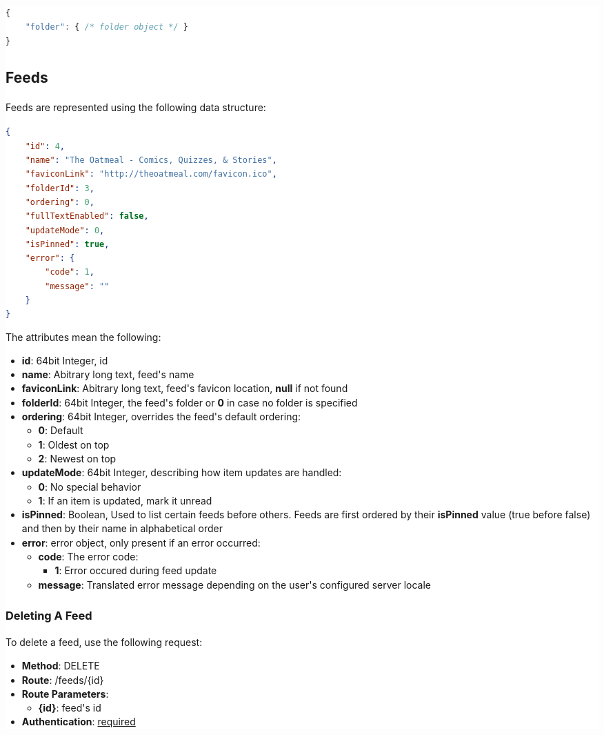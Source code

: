 ```js
{
    "folder": { /* folder object */ }
}
```


## Feeds
Feeds are represented using the following data structure:

```json
{
    "id": 4,
    "name": "The Oatmeal - Comics, Quizzes, & Stories",
    "faviconLink": "http://theoatmeal.com/favicon.ico",
    "folderId": 3,
    "ordering": 0,
    "fullTextEnabled": false,
    "updateMode": 0,
    "isPinned": true,
    "error": {
        "code": 1,
        "message": ""
    }
}
```

The attributes mean the following:
* **id**: 64bit Integer, id
* **name**: Abitrary long text, feed's name
* **faviconLink**: Abitrary long text, feed's favicon location, **null** if not found
* **folderId**: 64bit Integer, the feed's folder or **0** in case no folder is specified
* **ordering**: 64bit Integer, overrides the feed's default ordering:
  * **0**: Default
  * **1**: Oldest on top
  * **2**: Newest on top
* **updateMode**: 64bit Integer, describing how item updates are handled:
  * **0**: No special behavior
  * **1**: If an item is updated, mark it unread
* **isPinned**: Boolean, Used to list certain feeds before others. Feeds are first ordered by their **isPinned** value (true before false) and then by their name in alphabetical order
* **error**: error object, only present if an error occurred:
  * **code**: The error code:
    * **1**: Error occured during feed update
  * **message**: Translated error message depending on the user's configured server locale


### Deleting A Feed
To delete a feed, use the following request:
* **Method**: DELETE
* **Route**: /feeds/{id}
* **Route Parameters**:
  * **{id}**: feed's id
* **Authentication**: [required](#authentication)
